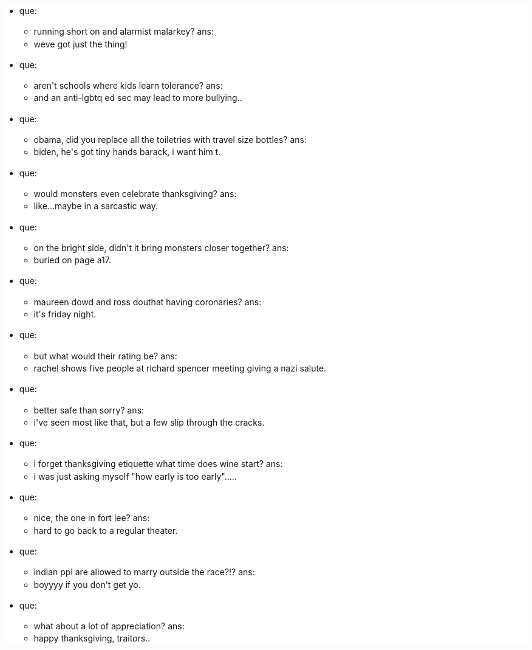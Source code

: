 - que:
  - running short on and alarmist malarkey?
  ans:
  - weve got just the thing!

- que:
  - aren't schools where kids learn tolerance?
  ans:
  - and an anti-lgbtq ed sec may lead to more bullying..

- que:
  - obama, did you replace all the toiletries with travel size bottles?
  ans:
  - biden, he's got tiny hands barack, i want him t.

- que:
  - would monsters even celebrate thanksgiving?
  ans:
  - like...maybe in a sarcastic way.

- que:
  - on the bright side, didn't it bring monsters closer together?
  ans:
  - buried on page a17.

- que:
  - maureen dowd and ross douthat having coronaries?
  ans:
  - it's friday night.

- que:
  - but what would their rating be?
  ans:
  - rachel shows five people at richard spencer meeting giving a nazi salute.

- que:
  - better safe than sorry?
  ans:
  - i've seen most like that, but a few slip through the cracks.

- que:
  - i forget thanksgiving etiquette what time does wine start?
  ans:
  - i was just asking myself "how early is too early".....

- que:
  - nice, the one in fort lee?
  ans:
  - hard to go back to a regular theater.

- que:
  - indian ppl are allowed to marry outside the race?!?
  ans:
  - boyyyy if you don't get yo.

- que:
  - what about a lot of appreciation?
  ans:
  - happy thanksgiving, traitors..
